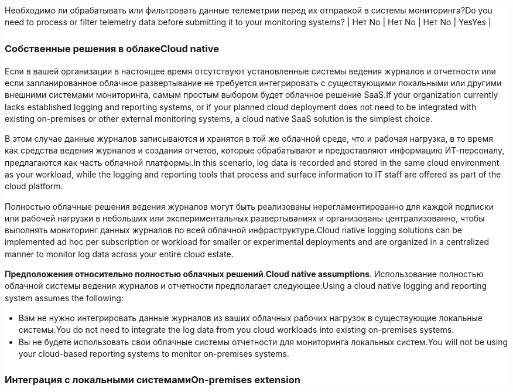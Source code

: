 <span data-ttu-id="4a381-134">Необходимо ли обрабатывать или фильтровать данные телеметрии перед их отправкой в системы мониторинга?</span><span class="sxs-lookup"><span data-stu-id="4a381-134">Do you need to process or filter telemetry data before submitting it to your monitoring systems?</span></span> | <span data-ttu-id="4a381-135">Нет </span><span class="sxs-lookup"><span data-stu-id="4a381-135">No</span></span> | <span data-ttu-id="4a381-136">Нет </span><span class="sxs-lookup"><span data-stu-id="4a381-136">No</span></span> | <span data-ttu-id="4a381-137">Нет </span><span class="sxs-lookup"><span data-stu-id="4a381-137">No</span></span> | <span data-ttu-id="4a381-138">Yes</span><span class="sxs-lookup"><span data-stu-id="4a381-138">Yes</span></span> |

### <a name="cloud-native"></a><span data-ttu-id="4a381-139">Собственные решения в облаке</span><span class="sxs-lookup"><span data-stu-id="4a381-139">Cloud native</span></span>

<span data-ttu-id="4a381-140">Если в вашей организации в настоящее время отсутствуют установленные системы ведения журналов и отчетности или если запланированное облачное развертывание не требуется интегрировать с существующими локальными или другими внешними системами мониторинга, самым простым выбором будет облачное решение SaaS.</span><span class="sxs-lookup"><span data-stu-id="4a381-140">If your organization currently lacks established logging and reporting systems, or if your planned cloud deployment does not need to be integrated with existing on-premises or other external monitoring systems, a cloud native SaaS solution is the simplest choice.</span></span>

<span data-ttu-id="4a381-141">В этом случае данные журналов записываются и хранятся в той же облачной среде, что и рабочая нагрузка, в то время как средства ведения журналов и создания отчетов, которые обрабатывают и предоставляют информацию ИТ-персоналу, предлагаются как часть облачной платформы.</span><span class="sxs-lookup"><span data-stu-id="4a381-141">In this scenario, log data is recorded and stored in the same cloud environment as your workload, while the logging and reporting tools that process and surface information to IT staff are offered as part of the cloud platform.</span></span>

<span data-ttu-id="4a381-142">Полностью облачные решения ведения журналов могут быть реализованы нерегламентированно для каждой подписки или рабочей нагрузки в небольших или экспериментальных развертываниях и организованы централизованно, чтобы выполнять мониторинг данных журналов по всей облачной инфраструктуре.</span><span class="sxs-lookup"><span data-stu-id="4a381-142">Cloud native logging solutions can be implemented ad hoc per subscription or workload for smaller or experimental deployments and are organized in a centralized manner to monitor log data across your entire cloud estate.</span></span>

<span data-ttu-id="4a381-143">**Предположения относительно полностью облачных решений**.</span><span class="sxs-lookup"><span data-stu-id="4a381-143">**Cloud native assumptions**.</span></span> <span data-ttu-id="4a381-144">Использование полностью облачной системы ведения журналов и отчетности предполагает следующее:</span><span class="sxs-lookup"><span data-stu-id="4a381-144">Using a cloud native logging and reporting system assumes the following:</span></span>

- <span data-ttu-id="4a381-145">Вам не нужно интегрировать данные журналов из ваших облачных рабочих нагрузок в существующие локальные системы.</span><span class="sxs-lookup"><span data-stu-id="4a381-145">You do not need to integrate the log data from you cloud workloads into existing on-premises systems.</span></span>
- <span data-ttu-id="4a381-146">Вы не будете использовать свои облачные системы отчетности для мониторинга локальных систем.</span><span class="sxs-lookup"><span data-stu-id="4a381-146">You will not be using your cloud-based reporting systems to monitor on-premises systems.</span></span>

### <a name="on-premises-extension"></a><span data-ttu-id="4a381-147">Интеграция с локальными системами</span><span class="sxs-lookup"><span data-stu-id="4a381-147">On-premises extension</span></span>
